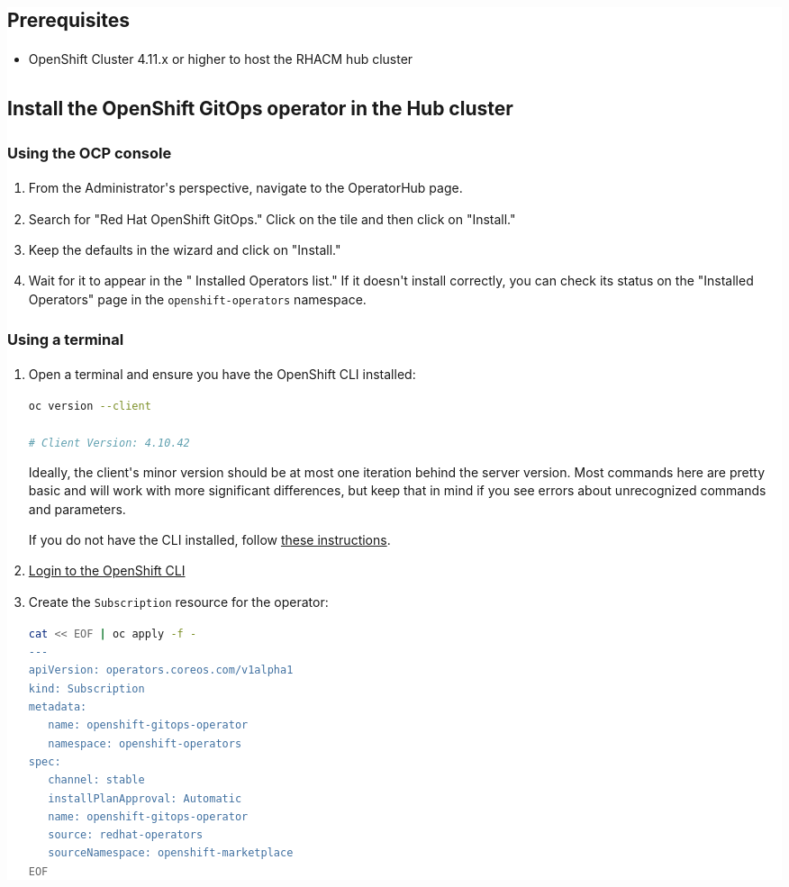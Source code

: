 ## Prerequisites

- OpenShift Cluster 4.11.x or higher to host the RHACM hub cluster

## Install the OpenShift GitOps operator in the Hub cluster

### Using the OCP console

1. From the Administrator's perspective, navigate to the OperatorHub page.

1. Search for "Red Hat OpenShift GitOps." Click on the tile and then click on "Install."

1. Keep the defaults in the wizard and click on "Install."

1. Wait for it to appear in the " Installed Operators list." If it doesn't install correctly, you can check its status on the "Installed Operators" page in the `openshift-operators` namespace.

### Using a terminal

1. Open a terminal and ensure you have the OpenShift CLI installed:

   ```sh
   oc version --client

   # Client Version: 4.10.42
   ```

   Ideally, the client's minor version should be at most one iteration behind the server version. Most commands here are pretty basic and will work with more significant differences, but keep that in mind if you see errors about unrecognized commands and parameters.

   If you do not have the CLI installed, follow [these instructions](https://docs.openshift.com/container-platform/4.7/cli_reference/openshift_cli/getting-started-cli.html).

1. [Login to the OpenShift CLI](https://docs.openshift.com/container-platform/4.7/cli_reference/openshift_cli/getting-started-cli.html#cli-logging-in_cli-developer-commands)

1. Create the `Subscription` resource for the operator:

   ```sh
   cat << EOF | oc apply -f -
   ---
   apiVersion: operators.coreos.com/v1alpha1
   kind: Subscription
   metadata:
      name: openshift-gitops-operator
      namespace: openshift-operators
   spec:
      channel: stable
      installPlanApproval: Automatic
      name: openshift-gitops-operator
      source: redhat-operators
      sourceNamespace: openshift-marketplace
   EOF
   ```
